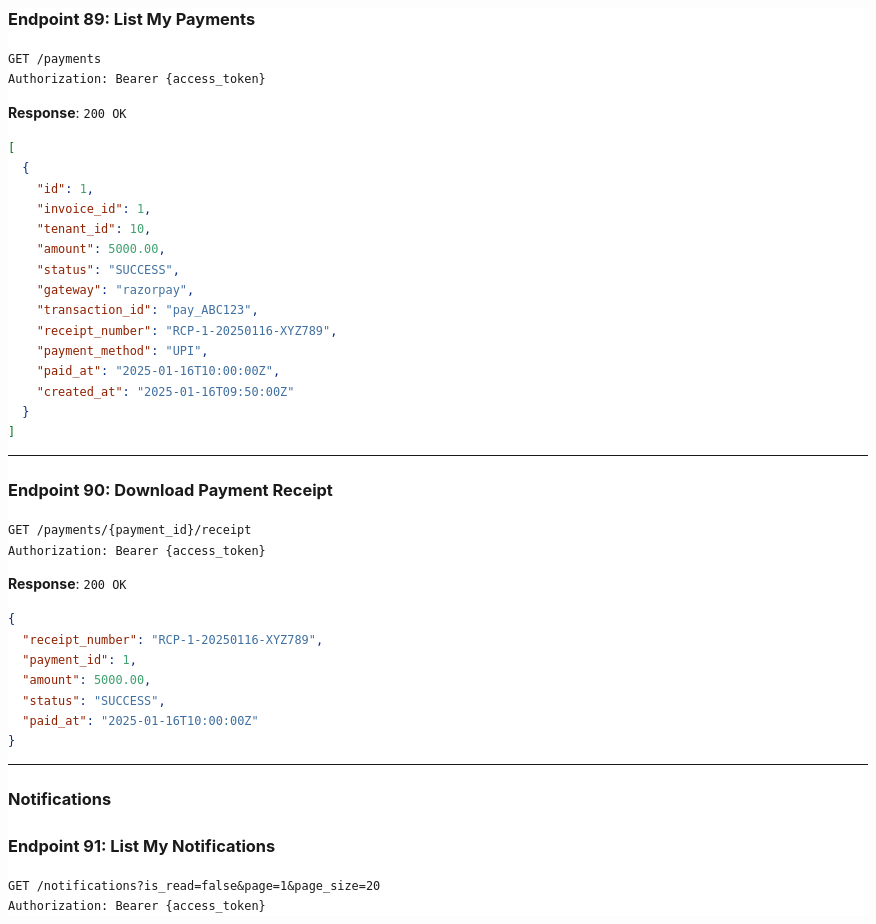 
### Endpoint 89: List My Payments
```http
GET /payments
Authorization: Bearer {access_token}
```

**Response**: `200 OK`
```json
[
  {
    "id": 1,
    "invoice_id": 1,
    "tenant_id": 10,
    "amount": 5000.00,
    "status": "SUCCESS",
    "gateway": "razorpay",
    "transaction_id": "pay_ABC123",
    "receipt_number": "RCP-1-20250116-XYZ789",
    "payment_method": "UPI",
    "paid_at": "2025-01-16T10:00:00Z",
    "created_at": "2025-01-16T09:50:00Z"
  }
]
```

---

### Endpoint 90: Download Payment Receipt
```http
GET /payments/{payment_id}/receipt
Authorization: Bearer {access_token}
```

**Response**: `200 OK`
```json
{
  "receipt_number": "RCP-1-20250116-XYZ789",
  "payment_id": 1,
  "amount": 5000.00,
  "status": "SUCCESS",
  "paid_at": "2025-01-16T10:00:00Z"
}
```

---

### Notifications

### Endpoint 91: List My Notifications
```http
GET /notifications?is_read=false&page=1&page_size=20
Authorization: Bearer {access_token}
```
